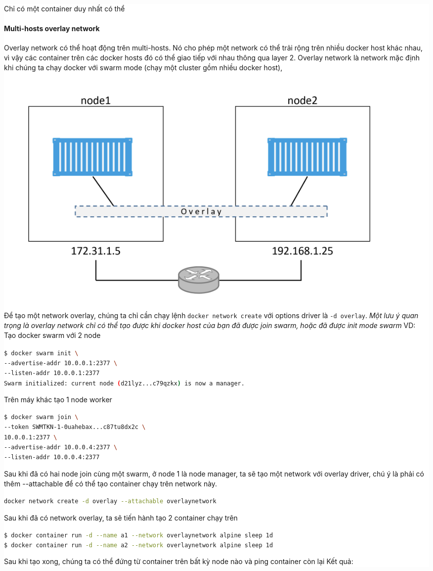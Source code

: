 Chỉ có một container duy nhất có thể 
#### Multi-hosts overlay network
Overlay network có thể hoạt động trên multi-hosts. Nó cho phép một network có thể trải rộng trên nhiều docker host khác nhau, vì vậy các container trên các docker hosts đó có thể giao tiếp với nhau thông qua layer 2.
Overlay network là network mặc định khi chúng ta chạy docker với swarm mode (chạy một cluster gồm nhiều docker host), 

![](image1/overlay.png)

Để tạo một network overlay, chúng ta chỉ cần chạy lệnh `docker network create` với options driver là `-d overlay`.
*Một lưu ý quan trọng là overlay network chỉ có thể tạo được khi docker host của bạn đã được join swarm, hoặc đã được init mode swarm*
VD: Tạo docker swarm với 2 node
```sh
$ docker swarm init \
--advertise-addr 10.0.0.1:2377 \
--listen-addr 10.0.0.1:2377
Swarm initialized: current node (d21lyz...c79qzkx) is now a manager.
```
Trên máy khác tạo 1 node worker
```sh
$ docker swarm join \
--token SWMTKN-1-0uahebax...c87tu8dx2c \
10.0.0.1:2377 \
--advertise-addr 10.0.0.4:2377 \
--listen-addr 10.0.0.4:2377
```
Sau khi đã có hai node join cùng một swarm, ở node 1 là node manager, ta sẽ tạo một network với overlay driver, chú ý là phải có thêm --attachable để có thể tạo container chạy trên network này.
```sh
docker network create -d overlay --attachable overlaynetwork
```
Sau khi đã có network overlay, ta sẽ tiến hành tạo 2 container chạy trên 
```sh
$ docker container run -d --name a1 --network overlaynetwork alpine sleep 1d
$ docker container run -d --name a2 --network overlaynetwork alpine sleep 1d
```
Sau khi tạo xong, chúng ta có thể đứng từ container trên bất kỳ node nào và ping container còn lại
Kết quả:
